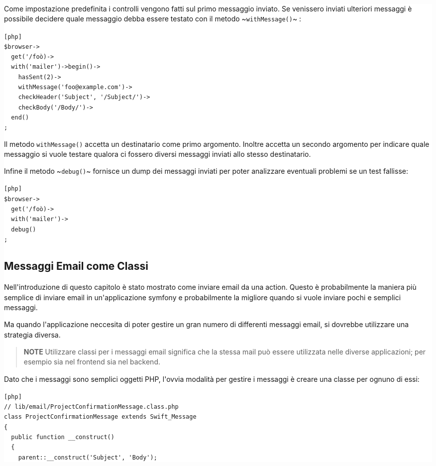 Come impostazione predefinita i controlli vengono fatti sul primo messaggio inviato. Se venissero inviati
ulteriori messaggi è possibile decidere quale messaggio debba essere testato con 
il metodo ~`withMessage()`~ :

    [php]
    $browser->
      get('/foò)->
      with('mailer')->begin()->
        hasSent(2)->
        withMessage('foo@example.com')->
        checkHeader('Subject', '/Subject/')->
        checkBody('/Body/')->
      end()
    ;

Il metodo `withMessage()` accetta un destinatario come primo argomento. Inoltre accetta
un secondo argomento per indicare quale messaggio si vuole testare qualora ci fossero diversi
messaggi inviati allo stesso destinatario.

Infine il metodo ~`debug()`~ fornisce un dump dei messaggi inviati per poter analizzare 
eventuali problemi se un test fallisse:

    [php]
    $browser->
      get('/foò)->
      with('mailer')->
      debug()
    ;

Messaggi Email come Classi
-------------------------

Nell'introduzione di questo capitolo è stato mostrato come inviare email
da una action. Questo è probabilmente la maniera più semplice di inviare email in 
un'applicazione symfony e probabilmente la migliore quando si vuole inviare pochi e semplici messaggi.

Ma quando l'applicazione neccesita di poter gestire un gran numero di differenti messaggi email,
si dovrebbe utilizzare una strategia diversa.

>**NOTE**
>Utilizzare classi per i messaggi email significa che la stessa mail
>può essere utilizzata nelle diverse applicazioni; per esempio sia nel frontend sia nel backend.

Dato che i messaggi sono semplici oggetti PHP, l'ovvia modalità per gestire i messaggi 
è creare una classe per ognuno di essi:

    [php]
    // lib/email/ProjectConfirmationMessage.class.php
    class ProjectConfirmationMessage extends Swift_Message
    {
      public function __construct()
      {
        parent::__construct('Subject', 'Body');
